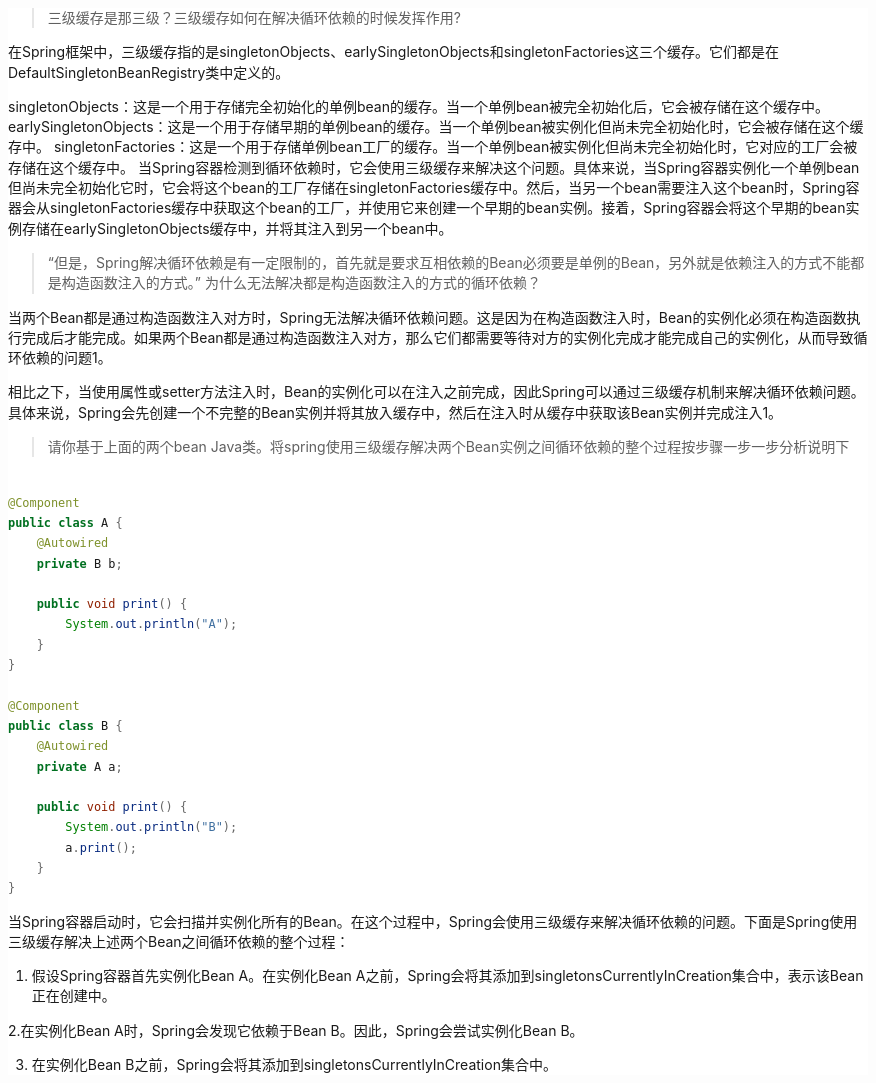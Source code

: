 
> 三级缓存是那三级？三级缓存如何在解决循环依赖的时候发挥作用?

在Spring框架中，三级缓存指的是singletonObjects、earlySingletonObjects和singletonFactories这三个缓存。它们都是在DefaultSingletonBeanRegistry类中定义的。

singletonObjects：这是一个用于存储完全初始化的单例bean的缓存。当一个单例bean被完全初始化后，它会被存储在这个缓存中。
earlySingletonObjects：这是一个用于存储早期的单例bean的缓存。当一个单例bean被实例化但尚未完全初始化时，它会被存储在这个缓存中。
singletonFactories：这是一个用于存储单例bean工厂的缓存。当一个单例bean被实例化但尚未完全初始化时，它对应的工厂会被存储在这个缓存中。
当Spring容器检测到循环依赖时，它会使用三级缓存来解决这个问题。具体来说，当Spring容器实例化一个单例bean但尚未完全初始化它时，它会将这个bean的工厂存储在singletonFactories缓存中。然后，当另一个bean需要注入这个bean时，Spring容器会从singletonFactories缓存中获取这个bean的工厂，并使用它来创建一个早期的bean实例。接着，Spring容器会将这个早期的bean实例存储在earlySingletonObjects缓存中，并将其注入到另一个bean中。


> “但是，Spring解决循环依赖是有一定限制的，首先就是要求互相依赖的Bean必须要是单例的Bean，另外就是依赖注入的方式不能都是构造函数注入的方式。” 为什么无法解决都是构造函数注入的方式的循环依赖？

当两个Bean都是通过构造函数注入对方时，Spring无法解决循环依赖问题。这是因为在构造函数注入时，Bean的实例化必须在构造函数执行完成后才能完成。如果两个Bean都是通过构造函数注入对方，那么它们都需要等待对方的实例化完成才能完成自己的实例化，从而导致循环依赖的问题1。

相比之下，当使用属性或setter方法注入时，Bean的实例化可以在注入之前完成，因此Spring可以通过三级缓存机制来解决循环依赖问题。具体来说，Spring会先创建一个不完整的Bean实例并将其放入缓存中，然后在注入时从缓存中获取该Bean实例并完成注入1。


> 请你基于上面的两个bean Java类。将spring使用三级缓存解决两个Bean实例之间循环依赖的整个过程按步骤一步一步分析说明下

```java

@Component
public class A {
    @Autowired
    private B b;

    public void print() {
        System.out.println("A");
    }
}

@Component
public class B {
    @Autowired
    private A a;

    public void print() {
        System.out.println("B");
        a.print();
    }
}
```

当Spring容器启动时，它会扫描并实例化所有的Bean。在这个过程中，Spring会使用三级缓存来解决循环依赖的问题。下面是Spring使用三级缓存解决上述两个Bean之间循环依赖的整个过程：

1. 假设Spring容器首先实例化Bean A。在实例化Bean A之前，Spring会将其添加到singletonsCurrentlyInCreation集合中，表示该Bean正在创建中。

2.在实例化Bean A时，Spring会发现它依赖于Bean B。因此，Spring会尝试实例化Bean B。

3. 在实例化Bean B之前，Spring会将其添加到singletonsCurrentlyInCreation集合中。
